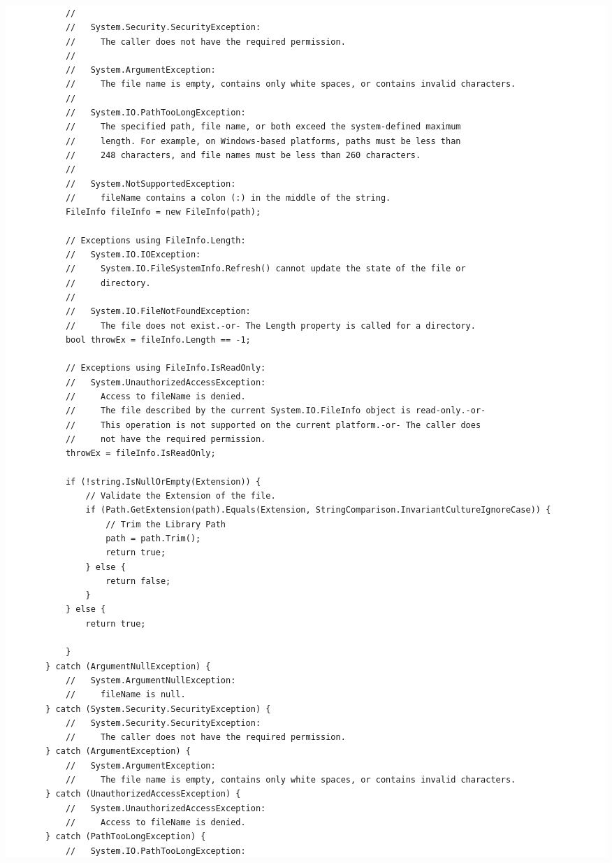 ```
            //
            //   System.Security.SecurityException:
            //     The caller does not have the required permission.
            //
            //   System.ArgumentException:
            //     The file name is empty, contains only white spaces, or contains invalid characters.
            //
            //   System.IO.PathTooLongException:
            //     The specified path, file name, or both exceed the system-defined maximum
            //     length. For example, on Windows-based platforms, paths must be less than
            //     248 characters, and file names must be less than 260 characters.
            //
            //   System.NotSupportedException:
            //     fileName contains a colon (:) in the middle of the string.
            FileInfo fileInfo = new FileInfo(path);

            // Exceptions using FileInfo.Length:
            //   System.IO.IOException:
            //     System.IO.FileSystemInfo.Refresh() cannot update the state of the file or
            //     directory.
            //
            //   System.IO.FileNotFoundException:
            //     The file does not exist.-or- The Length property is called for a directory.
            bool throwEx = fileInfo.Length == -1;

            // Exceptions using FileInfo.IsReadOnly:
            //   System.UnauthorizedAccessException:
            //     Access to fileName is denied.
            //     The file described by the current System.IO.FileInfo object is read-only.-or-
            //     This operation is not supported on the current platform.-or- The caller does
            //     not have the required permission.
            throwEx = fileInfo.IsReadOnly;

            if (!string.IsNullOrEmpty(Extension)) {
                // Validate the Extension of the file.
                if (Path.GetExtension(path).Equals(Extension, StringComparison.InvariantCultureIgnoreCase)) {
                    // Trim the Library Path
                    path = path.Trim();
                    return true;
                } else {
                    return false;
                }
            } else {
                return true;

            }
        } catch (ArgumentNullException) {
            //   System.ArgumentNullException:
            //     fileName is null.
        } catch (System.Security.SecurityException) {
            //   System.Security.SecurityException:
            //     The caller does not have the required permission.
        } catch (ArgumentException) {
            //   System.ArgumentException:
            //     The file name is empty, contains only white spaces, or contains invalid characters.
        } catch (UnauthorizedAccessException) {
            //   System.UnauthorizedAccessException:
            //     Access to fileName is denied.
        } catch (PathTooLongException) {
            //   System.IO.PathTooLongException:
```